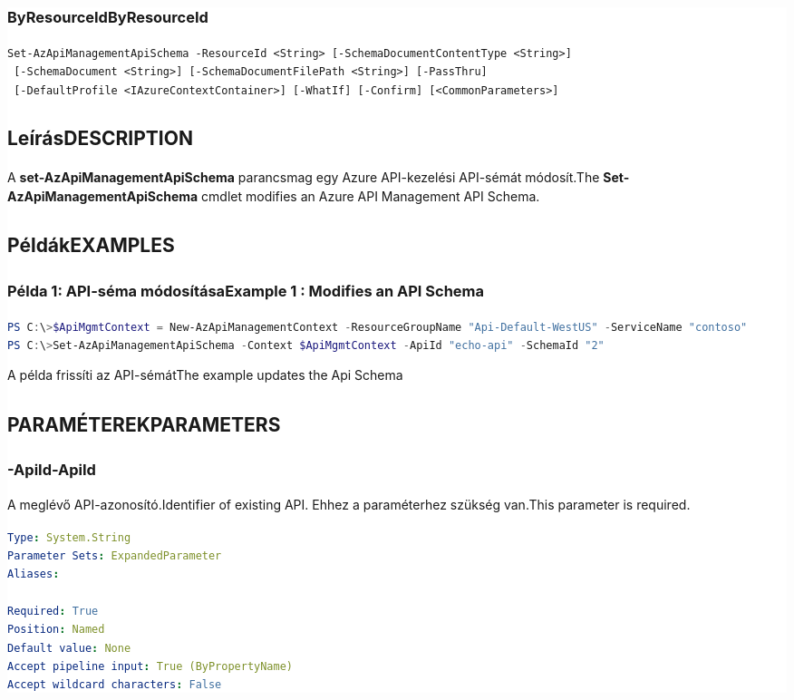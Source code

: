 ### <span data-ttu-id="e79d9-107">ByResourceId</span><span class="sxs-lookup"><span data-stu-id="e79d9-107">ByResourceId</span></span>
```
Set-AzApiManagementApiSchema -ResourceId <String> [-SchemaDocumentContentType <String>]
 [-SchemaDocument <String>] [-SchemaDocumentFilePath <String>] [-PassThru]
 [-DefaultProfile <IAzureContextContainer>] [-WhatIf] [-Confirm] [<CommonParameters>]
```

## <span data-ttu-id="e79d9-108">Leírás</span><span class="sxs-lookup"><span data-stu-id="e79d9-108">DESCRIPTION</span></span>
<span data-ttu-id="e79d9-109">A **set-AzApiManagementApiSchema** parancsmag egy Azure API-kezelési API-sémát módosít.</span><span class="sxs-lookup"><span data-stu-id="e79d9-109">The **Set-AzApiManagementApiSchema** cmdlet modifies an Azure API Management API Schema.</span></span>

## <span data-ttu-id="e79d9-110">Példák</span><span class="sxs-lookup"><span data-stu-id="e79d9-110">EXAMPLES</span></span>

### <span data-ttu-id="e79d9-111">Példa 1: API-séma módosítása</span><span class="sxs-lookup"><span data-stu-id="e79d9-111">Example 1 : Modifies an API Schema</span></span>
```powershell
PS C:\>$ApiMgmtContext = New-AzApiManagementContext -ResourceGroupName "Api-Default-WestUS" -ServiceName "contoso"
PS C:\>Set-AzApiManagementApiSchema -Context $ApiMgmtContext -ApiId "echo-api" -SchemaId "2"
```

<span data-ttu-id="e79d9-112">A példa frissíti az API-sémát</span><span class="sxs-lookup"><span data-stu-id="e79d9-112">The example updates the Api Schema</span></span>

## <span data-ttu-id="e79d9-113">PARAMÉTEREK</span><span class="sxs-lookup"><span data-stu-id="e79d9-113">PARAMETERS</span></span>

### <span data-ttu-id="e79d9-114">-ApiId</span><span class="sxs-lookup"><span data-stu-id="e79d9-114">-ApiId</span></span>
<span data-ttu-id="e79d9-115">A meglévő API-azonosító.</span><span class="sxs-lookup"><span data-stu-id="e79d9-115">Identifier of existing API.</span></span>
<span data-ttu-id="e79d9-116">Ehhez a paraméterhez szükség van.</span><span class="sxs-lookup"><span data-stu-id="e79d9-116">This parameter is required.</span></span>

```yaml
Type: System.String
Parameter Sets: ExpandedParameter
Aliases:

Required: True
Position: Named
Default value: None
Accept pipeline input: True (ByPropertyName)
Accept wildcard characters: False
```
